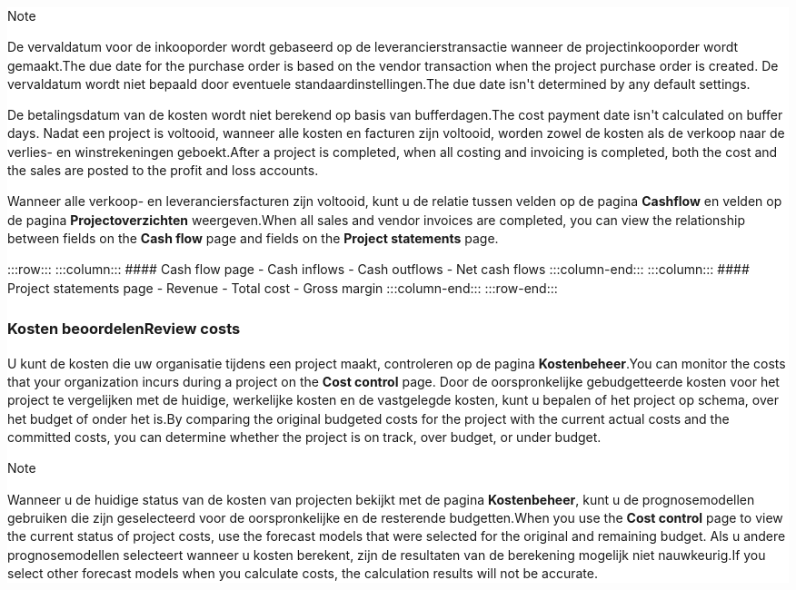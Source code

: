 > [!NOTE] 
> <span data-ttu-id="4960d-411">De vervaldatum voor de inkooporder wordt gebaseerd op de leverancierstransactie wanneer de projectinkooporder wordt gemaakt.</span><span class="sxs-lookup"><span data-stu-id="4960d-411">The due date for the purchase order is based on the vendor transaction when the project purchase order is created.</span></span> <span data-ttu-id="4960d-412">De vervaldatum wordt niet bepaald door eventuele standaardinstellingen.</span><span class="sxs-lookup"><span data-stu-id="4960d-412">The due date isn't determined by any default settings.</span></span> 

<span data-ttu-id="4960d-413">De betalingsdatum van de kosten wordt niet berekend op basis van bufferdagen.</span><span class="sxs-lookup"><span data-stu-id="4960d-413">The cost payment date isn't calculated on buffer days.</span></span> <span data-ttu-id="4960d-414">Nadat een project is voltooid, wanneer alle kosten en facturen zijn voltooid, worden zowel de kosten als de verkoop naar de verlies- en winstrekeningen geboekt.</span><span class="sxs-lookup"><span data-stu-id="4960d-414">After a project is completed, when all costing and invoicing is completed, both the cost and the sales are posted to the profit and loss accounts.</span></span> 

<span data-ttu-id="4960d-415">Wanneer alle verkoop- en leveranciersfacturen zijn voltooid, kunt u de relatie tussen velden op de pagina **Cashflow** en velden op de pagina **Projectoverzichten** weergeven.</span><span class="sxs-lookup"><span data-stu-id="4960d-415">When all sales and vendor invoices are completed, you can view the relationship between fields on the **Cash flow** page and fields on the **Project statements** page.</span></span>

:::row:::
    :::column:::
        #### Cash flow page
        - Cash inflows 
        - Cash outflows
        - Net cash flows
    :::column-end:::
    :::column:::
        #### Project statements page
        - Revenue
        - Total cost
        - Gross margin
    :::column-end:::
:::row-end:::

### <a name="review-costs"></a><span data-ttu-id="4960d-416">Kosten beoordelen</span><span class="sxs-lookup"><span data-stu-id="4960d-416">Review costs</span></span>

<span data-ttu-id="4960d-417">U kunt de kosten die uw organisatie tijdens een project maakt, controleren op de pagina **Kostenbeheer**.</span><span class="sxs-lookup"><span data-stu-id="4960d-417">You can monitor the costs that your organization incurs during a project on the **Cost control** page.</span></span> <span data-ttu-id="4960d-418">Door de oorspronkelijke gebudgetteerde kosten voor het project te vergelijken met de huidige, werkelijke kosten en de vastgelegde kosten, kunt u bepalen of het project op schema, over het budget of onder het is.</span><span class="sxs-lookup"><span data-stu-id="4960d-418">By comparing the original budgeted costs for the project with the current actual costs and the committed costs, you can determine whether the project is on track, over budget, or under budget.</span></span> 

> [!NOTE] 
> <span data-ttu-id="4960d-419">Wanneer u de huidige status van de kosten van projecten bekijkt met de pagina **Kostenbeheer**, kunt u de prognosemodellen gebruiken die zijn geselecteerd voor de oorspronkelijke en de resterende budgetten.</span><span class="sxs-lookup"><span data-stu-id="4960d-419">When you use the **Cost control** page to view the current status of project costs, use the forecast models that were selected for the original and remaining budget.</span></span> <span data-ttu-id="4960d-420">Als u andere prognosemodellen selecteert wanneer u kosten berekent, zijn de resultaten van de berekening mogelijk niet nauwkeurig.</span><span class="sxs-lookup"><span data-stu-id="4960d-420">If you select other forecast models when you calculate costs, the calculation results will not be accurate.</span></span>
